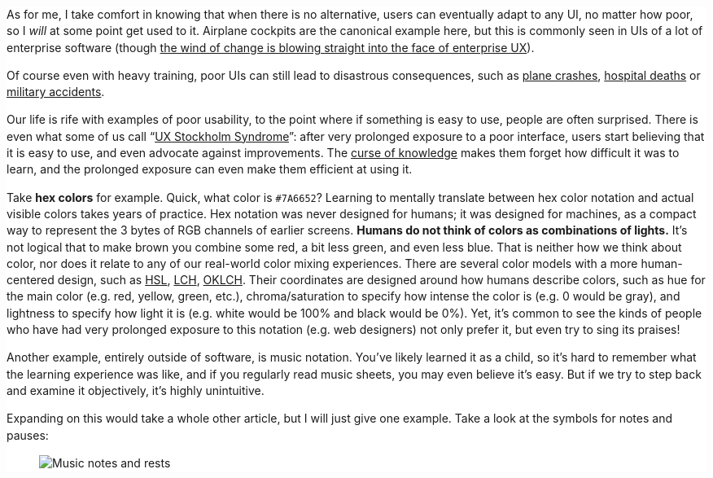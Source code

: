 As for me, I take comfort in knowing that when there is no alternative, users can eventually adapt to any UI, no matter how poor, so I *will* at some point get used to it.
Airplane cockpits are the canonical example here, but this is commonly seen in UIs of a lot of enterprise software (though [the wind of change is blowing straight into the face of enterprise UX](https://uxmag.com/articles/the-future-of-enterprise-design-is-consumer-grade-ux)).

<aside>

Of course even with heavy training, poor UIs can still lead to disastrous consequences,
such as [plane crashes](https://en.wikipedia.org/wiki/Helios_Airways_Flight_522),
[hospital deaths](https://www.nngroup.com/articles/medical-usability/) or [military accidents](https://features.propublica.org/navy-uss-mccain-crash/navy-installed-touch-screen-steering-ten-sailors-paid-with-their-lives/).

</aside>

Our life is rife with examples of poor usability, to the point where if something is easy to use, people are often surprised.
There is even what some of us call “[UX Stockholm Syndrome](https://www.ianvoyce.com/rant/usability/2015/09/17/bad-ux-and-stockholm-syndrome.html)”: after very prolonged exposure to a poor interface, users start believing that it is easy to use, and even advocate against improvements.
The [curse of knowledge](https://en.wikipedia.org/wiki/Curse_of_knowledge) makes them forget how difficult it was to learn, and the prolonged exposure can even make them efficient at using it.

Take **hex colors** for example. Quick, what color is `#7A6652`?
Learning to mentally translate between hex color notation and actual visible colors takes years of practice.
Hex notation was never designed for humans; it was designed for machines, as a compact way to represent the 3 bytes of RGB channels of earlier screens.
**Humans do not think of colors as combinations of lights.**
It’s not logical that to make brown you combine some red, a bit less green, and even less blue.
That is neither how we think about color, nor does it relate to any of our real-world color mixing experiences.
There are several color models with a more human-centered design, such as [HSL](https://en.wikipedia.org/wiki/HSL_and_HSV), [LCH](../../2020/04/lch-colors-in-css-what-why-and-how), [OKLCH](https://www.smashingmagazine.com/2023/08/oklch-color-spaces-gamuts-css/).
Their coordinates are designed around how humans describe colors,
such as hue for the main color (e.g. red, yellow, green, etc.), chroma/saturation to specify how intense the color is (e.g. 0 would be gray), and lightness to specify how light it is (e.g. white would be 100% and black would be 0%).
Yet, it’s common to see the kinds of people who have had very prolonged exposure to this notation (e.g. web designers) not only prefer it, but even try to sing its praises!

Another example, entirely outside of software, is music notation.
You’ve likely learned it as a child, so it’s hard to remember what the learning experience was like,
and if you regularly read music sheets, you may even believe it’s easy.
But if we try to step back and examine it objectively, it’s highly unintuitive.

Expanding on this would take a whole other article, but I will just give one example.
Take a look at the symbols for notes and pauses:

<figure>

![Music notes and rests](images/notes.png)
